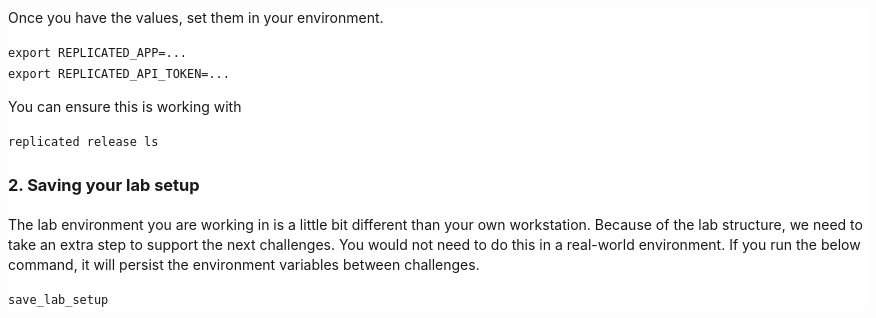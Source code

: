 Once you have the values,
set them in your environment.

```
export REPLICATED_APP=...
export REPLICATED_API_TOKEN=...
```

You can ensure this is working with

```
replicated release ls
```

### 2. Saving your lab setup

The lab environment you are working in is a little bit different
than your own workstation. Because of the lab structure, we need
to take an extra step to support the next challenges. You would
not need to do this in a real-world environment. If you run the below command, it will persist the environment variables between challenges.

```bash
save_lab_setup
```
